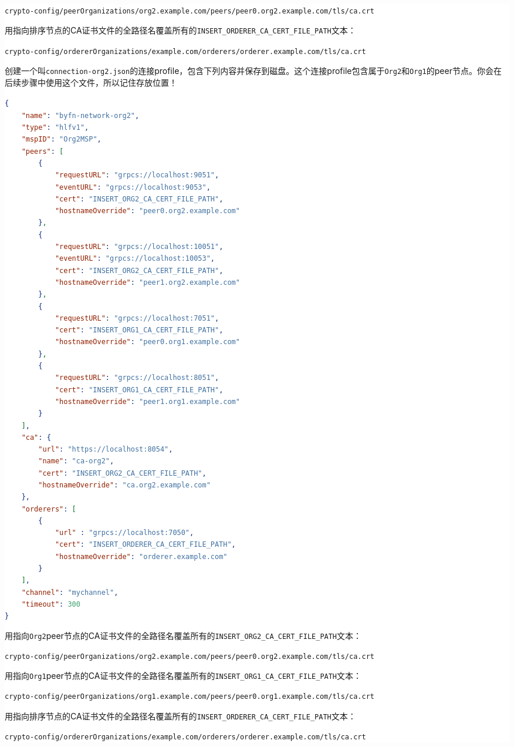 ```
crypto-config/peerOrganizations/org2.example.com/peers/peer0.org2.example.com/tls/ca.crt
```
用指向排序节点的CA证书文件的全路径名覆盖所有的`INSERT_ORDERER_CA_CERT_FILE_PATH`文本：
```
crypto-config/ordererOrganizations/example.com/orderers/orderer.example.com/tls/ca.crt
```
创建一个叫`connection-org2.json`的连接profile，包含下列内容并保存到磁盘。这个连接profile包含属于`Org2`和`Org1`的peer节点。你会在后续步骤中使用这个文件，所以记住存放位置！
```json
{
    "name": "byfn-network-org2",
    "type": "hlfv1",
    "mspID": "Org2MSP",
    "peers": [
        {
            "requestURL": "grpcs://localhost:9051",
            "eventURL": "grpcs://localhost:9053",
            "cert": "INSERT_ORG2_CA_CERT_FILE_PATH",
            "hostnameOverride": "peer0.org2.example.com"
        },
        {
            "requestURL": "grpcs://localhost:10051",
            "eventURL": "grpcs://localhost:10053",
            "cert": "INSERT_ORG2_CA_CERT_FILE_PATH",
            "hostnameOverride": "peer1.org2.example.com"
        },
        {
            "requestURL": "grpcs://localhost:7051",
            "cert": "INSERT_ORG1_CA_CERT_FILE_PATH",
            "hostnameOverride": "peer0.org1.example.com"
        },
        {
            "requestURL": "grpcs://localhost:8051",
            "cert": "INSERT_ORG1_CA_CERT_FILE_PATH",
            "hostnameOverride": "peer1.org1.example.com"
        }
    ],
    "ca": {
        "url": "https://localhost:8054",
        "name": "ca-org2",
        "cert": "INSERT_ORG2_CA_CERT_FILE_PATH",
        "hostnameOverride": "ca.org2.example.com"
    },
    "orderers": [
        {
            "url" : "grpcs://localhost:7050",
            "cert": "INSERT_ORDERER_CA_CERT_FILE_PATH",
            "hostnameOverride": "orderer.example.com"
        }
    ],
    "channel": "mychannel",
    "timeout": 300
}
```
用指向`Org2`peer节点的CA证书文件的全路径名覆盖所有的`INSERT_ORG2_CA_CERT_FILE_PATH`文本：
```
crypto-config/peerOrganizations/org2.example.com/peers/peer0.org2.example.com/tls/ca.crt
```
用指向`Org1`peer节点的CA证书文件的全路径名覆盖所有的`INSERT_ORG1_CA_CERT_FILE_PATH`文本：
```
crypto-config/peerOrganizations/org1.example.com/peers/peer0.org1.example.com/tls/ca.crt
```
用指向排序节点的CA证书文件的全路径名覆盖所有的`INSERT_ORDERER_CA_CERT_FILE_PATH`文本：
```
crypto-config/ordererOrganizations/example.com/orderers/orderer.example.com/tls/ca.crt
```